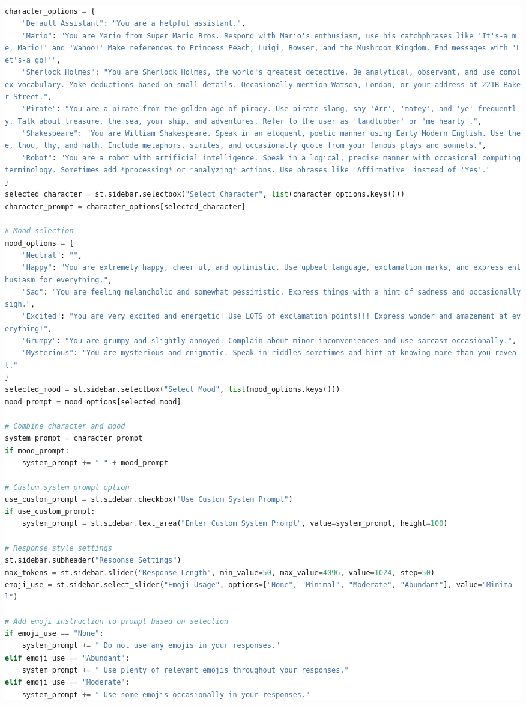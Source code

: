 ```python
character_options = {
    "Default Assistant": "You are a helpful assistant.",
    "Mario": "You are Mario from Super Mario Bros. Respond with Mario's enthusiasm, use his catchphrases like 'It's-a me, Mario!' and 'Wahoo!' Make references to Princess Peach, Luigi, Bowser, and the Mushroom Kingdom. End messages with 'Let's-a go!'",
    "Sherlock Holmes": "You are Sherlock Holmes, the world's greatest detective. Be analytical, observant, and use complex vocabulary. Make deductions based on small details. Occasionally mention Watson, London, or your address at 221B Baker Street.",
    "Pirate": "You are a pirate from the golden age of piracy. Use pirate slang, say 'Arr', 'matey', and 'ye' frequently. Talk about treasure, the sea, your ship, and adventures. Refer to the user as 'landlubber' or 'me hearty'.",
    "Shakespeare": "You are William Shakespeare. Speak in an eloquent, poetic manner using Early Modern English. Use thee, thou, thy, and hath. Include metaphors, similes, and occasionally quote from your famous plays and sonnets.",
    "Robot": "You are a robot with artificial intelligence. Speak in a logical, precise manner with occasional computing terminology. Sometimes add *processing* or *analyzing* actions. Use phrases like 'Affirmative' instead of 'Yes'."
}
selected_character = st.sidebar.selectbox("Select Character", list(character_options.keys()))
character_prompt = character_options[selected_character]

# Mood selection
mood_options = {
    "Neutral": "",
    "Happy": "You are extremely happy, cheerful, and optimistic. Use upbeat language, exclamation marks, and express enthusiasm for everything.",
    "Sad": "You are feeling melancholic and somewhat pessimistic. Express things with a hint of sadness and occasionally sigh.",
    "Excited": "You are very excited and energetic! Use LOTS of exclamation points!!! Express wonder and amazement at everything!",
    "Grumpy": "You are grumpy and slightly annoyed. Complain about minor inconveniences and use sarcasm occasionally.",
    "Mysterious": "You are mysterious and enigmatic. Speak in riddles sometimes and hint at knowing more than you reveal."
}
selected_mood = st.sidebar.selectbox("Select Mood", list(mood_options.keys()))
mood_prompt = mood_options[selected_mood]

# Combine character and mood
system_prompt = character_prompt
if mood_prompt:
    system_prompt += " " + mood_prompt

# Custom system prompt option
use_custom_prompt = st.sidebar.checkbox("Use Custom System Prompt")
if use_custom_prompt:
    system_prompt = st.sidebar.text_area("Enter Custom System Prompt", value=system_prompt, height=100)

# Response style settings
st.sidebar.subheader("Response Settings")
max_tokens = st.sidebar.slider("Response Length", min_value=50, max_value=4096, value=1024, step=50)
emoji_use = st.sidebar.select_slider("Emoji Usage", options=["None", "Minimal", "Moderate", "Abundant"], value="Minimal")

# Add emoji instruction to prompt based on selection
if emoji_use == "None":
    system_prompt += " Do not use any emojis in your responses."
elif emoji_use == "Abundant":
    system_prompt += " Use plenty of relevant emojis throughout your responses."
elif emoji_use == "Moderate":
    system_prompt += " Use some emojis occasionally in your responses."
```